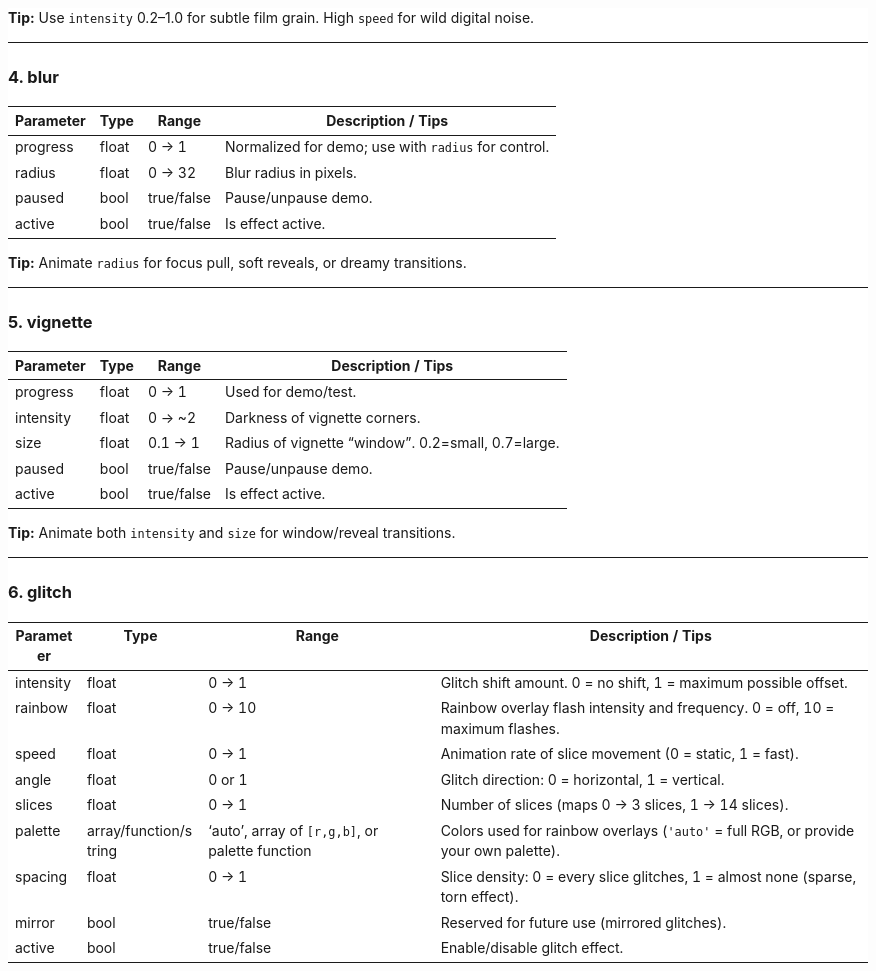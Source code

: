 **Tip:** Use `intensity` 0.2–1.0 for subtle film grain. High `speed` for wild digital noise.

---

### 4. **blur**

| Parameter | Type  | Range      | Description / Tips                                  |
| --------- | ----- | ---------- | --------------------------------------------------- |
| progress  | float | 0 → 1      | Normalized for demo; use with `radius` for control. |
| radius    | float | 0 → 32     | Blur radius in pixels.                              |
| paused    | bool  | true/false | Pause/unpause demo.                                 |
| active    | bool  | true/false | Is effect active.                                   |

**Tip:** Animate `radius` for focus pull, soft reveals, or dreamy transitions.

---

### 5. **vignette**

| Parameter | Type  | Range      | Description / Tips                                 |
| --------- | ----- | ---------- | -------------------------------------------------- |
| progress  | float | 0 → 1      | Used for demo/test.                                |
| intensity | float | 0 → \~2    | Darkness of vignette corners.                      |
| size      | float | 0.1 → 1    | Radius of vignette “window”. 0.2=small, 0.7=large. |
| paused    | bool  | true/false | Pause/unpause demo.                                |
| active    | bool  | true/false | Is effect active.                                  |

**Tip:** Animate both `intensity` and `size` for window/reveal transitions.

---


### 6. **glitch**

| Parameter | Type                  | Range                                           | Description / Tips                                                                   |
| --------- | --------------------- | ----------------------------------------------- | ------------------------------------------------------------------------------------ |
| intensity | float                 | 0 → 1                                           | Glitch shift amount. 0 = no shift, 1 = maximum possible offset.                      |
| rainbow   | float                 | 0 → 10                                          | Rainbow overlay flash intensity and frequency. 0 = off, 10 = maximum flashes.        |
| speed     | float                 | 0 → 1                                           | Animation rate of slice movement (0 = static, 1 = fast).                             |
| angle     | float                 | 0 or 1                                          | Glitch direction: 0 = horizontal, 1 = vertical.                                      |
| slices    | float                 | 0 → 1                                           | Number of slices (maps 0 → 3 slices, 1 → 14 slices).                                 |
| palette   | array/function/string | ‘auto’, array of `[r,g,b]`, or palette function | Colors used for rainbow overlays (`'auto'` = full RGB, or provide your own palette). |
| spacing   | float                 | 0 → 1                                           | Slice density: 0 = every slice glitches, 1 = almost none (sparse, torn effect).      |
| mirror    | bool                  | true/false                                      | Reserved for future use (mirrored glitches).                                         |
| active    | bool                  | true/false                                      | Enable/disable glitch effect.                                                        |
